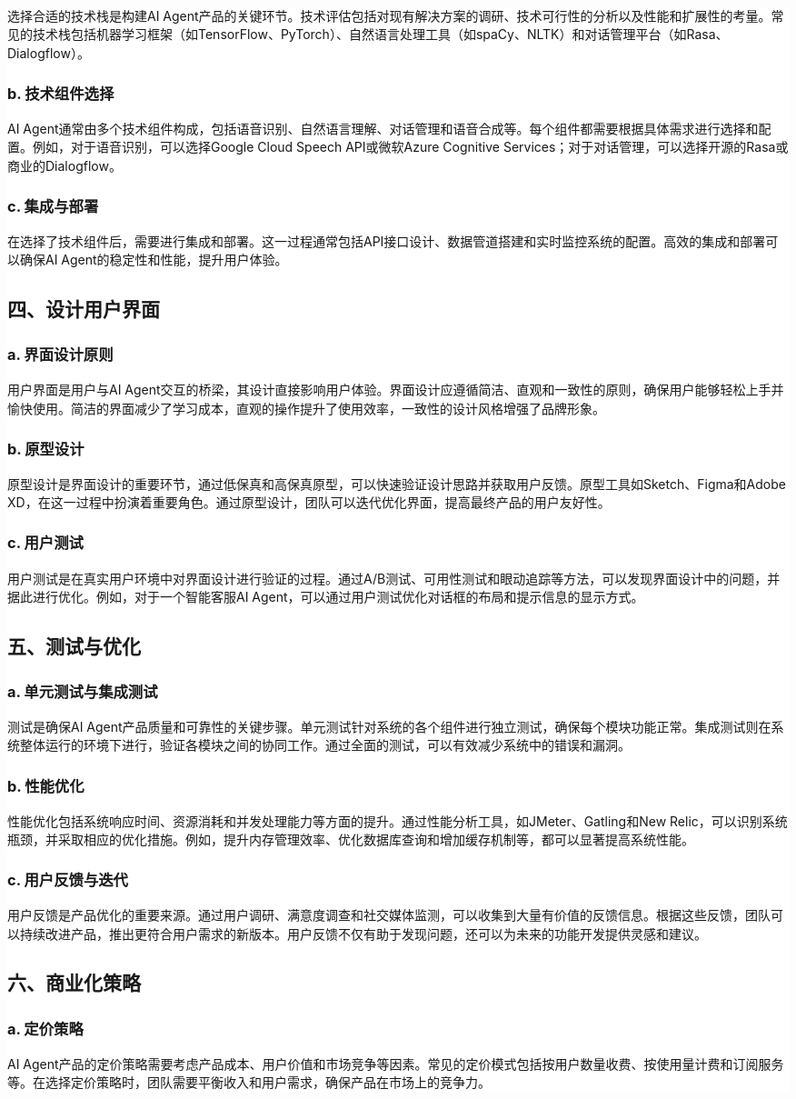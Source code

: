 选择合适的技术栈是构建AI Agent产品的关键环节。技术评估包括对现有解决方案的调研、技术可行性的分析以及性能和扩展性的考量。常见的技术栈包括机器学习框架（如TensorFlow、PyTorch）、自然语言处理工具（如spaCy、NLTK）和对话管理平台（如Rasa、Dialogflow）。

### b. 技术组件选择

AI Agent通常由多个技术组件构成，包括语音识别、自然语言理解、对话管理和语音合成等。每个组件都需要根据具体需求进行选择和配置。例如，对于语音识别，可以选择Google Cloud Speech API或微软Azure Cognitive Services；对于对话管理，可以选择开源的Rasa或商业的Dialogflow。

### c. 集成与部署

在选择了技术组件后，需要进行集成和部署。这一过程通常包括API接口设计、数据管道搭建和实时监控系统的配置。高效的集成和部署可以确保AI Agent的稳定性和性能，提升用户体验。

## 四、设计用户界面

### a. 界面设计原则

用户界面是用户与AI Agent交互的桥梁，其设计直接影响用户体验。界面设计应遵循简洁、直观和一致性的原则，确保用户能够轻松上手并愉快使用。简洁的界面减少了学习成本，直观的操作提升了使用效率，一致性的设计风格增强了品牌形象。

### b. 原型设计

原型设计是界面设计的重要环节，通过低保真和高保真原型，可以快速验证设计思路并获取用户反馈。原型工具如Sketch、Figma和Adobe XD，在这一过程中扮演着重要角色。通过原型设计，团队可以迭代优化界面，提高最终产品的用户友好性。

### c. 用户测试

用户测试是在真实用户环境中对界面设计进行验证的过程。通过A/B测试、可用性测试和眼动追踪等方法，可以发现界面设计中的问题，并据此进行优化。例如，对于一个智能客服AI Agent，可以通过用户测试优化对话框的布局和提示信息的显示方式。

## 五、测试与优化

### a. 单元测试与集成测试

测试是确保AI Agent产品质量和可靠性的关键步骤。单元测试针对系统的各个组件进行独立测试，确保每个模块功能正常。集成测试则在系统整体运行的环境下进行，验证各模块之间的协同工作。通过全面的测试，可以有效减少系统中的错误和漏洞。

### b. 性能优化

性能优化包括系统响应时间、资源消耗和并发处理能力等方面的提升。通过性能分析工具，如JMeter、Gatling和New Relic，可以识别系统瓶颈，并采取相应的优化措施。例如，提升内存管理效率、优化数据库查询和增加缓存机制等，都可以显著提高系统性能。

### c. 用户反馈与迭代

用户反馈是产品优化的重要来源。通过用户调研、满意度调查和社交媒体监测，可以收集到大量有价值的反馈信息。根据这些反馈，团队可以持续改进产品，推出更符合用户需求的新版本。用户反馈不仅有助于发现问题，还可以为未来的功能开发提供灵感和建议。

## 六、商业化策略

### a. 定价策略

AI Agent产品的定价策略需要考虑产品成本、用户价值和市场竞争等因素。常见的定价模式包括按用户数量收费、按使用量计费和订阅服务等。在选择定价策略时，团队需要平衡收入和用户需求，确保产品在市场上的竞争力。
